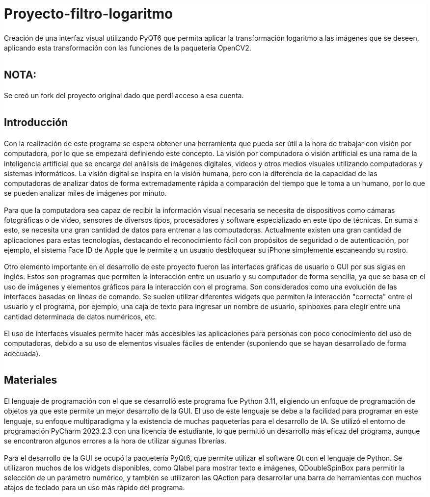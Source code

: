 # Proyecto-filtro-logaritmo
Creación de una interfaz visual utilizando PyQT6 que permita aplicar la transformación logaritmo a las imágenes que se deseen, aplicando esta transformación con las funciones de la paquetería OpenCV2.

## NOTA:
Se creó un fork del proyecto original dado que perdí acceso a esa cuenta.

## Introducción
Con la realización de este programa se espera obtener una herramienta que pueda ser útil a la hora de trabajar con visión por computadora, por lo que se empezará definiendo este concepto. La visión por computadora o visión artificial es una rama de la inteligencia artificial que se encarga del análisis de imágenes digitales, videos y otros medios visuales utilizando computadoras y sistemas informáticos. La visión digital se inspira en la visión humana, pero con la diferencia de la capacidad de las computadoras de analizar datos de forma extremadamente rápida a comparación del tiempo que le toma a un humano, por lo que se pueden analizar miles de imágenes por minuto. 

Para que la computadora sea capaz de recibir la información visual necesaria se necesita de dispositivos como cámaras fotográficas o de vídeo, sensores de diversos tipos, procesadores y software especializado en este tipo de técnicas. En suma a esto, se necesita una gran cantidad de datos para entrenar a las computadoras. Actualmente existen una gran cantidad de aplicaciones para estas tecnologías, destacando el reconocimiento fácil con propósitos de seguridad o de autenticación, por ejemplo, el sistema Face ID de Apple que le permite a un usuario desbloquear su iPhone simplemente escaneando su rostro.

Otro elemento importante en el desarrollo de este proyecto fueron las interfaces gráficas de usuario o GUI por sus siglas en inglés. Estos son programas que permiten la interacción entre un usuario y su computador de forma sencilla, ya que se basa en el uso de imágenes y elementos gráficos para la interacción con el programa. Son considerados como una evolución de las interfaces basadas en líneas de comando. Se suelen utilizar diferentes widgets que permiten la interacción "correcta" entre el usuario y el programa, por ejemplo, una caja de texto para ingresar un nombre de usuario, spinboxes para elegir entre una cantidad determinada de datos numéricos, etc.

El uso de interfaces visuales permite hacer más accesibles las aplicaciones para personas con poco conocimiento del uso de computadoras, debido a su uso de elementos visuales fáciles de entender (suponiendo que se hayan desarrollado de forma adecuada).

## Materiales
El lenguaje de programación con el que se desarrolló este programa fue Python 3.11, eligiendo un enfoque de programación de objetos ya que este permite un mejor desarrollo de la GUI. El uso de este lenguaje se debe a la facilidad para programar en este lenguaje, su enfoque multiparadigma y la existencia de muchas paqueterías para el desarrollo de IA. Se utilizó el entorno de programación PyCharm 2023.2.3 con una licencia de estudiante, lo que permitió un desarrollo más eficaz del programa, aunque se encontraron algunos errores a la hora de utilizar algunas librerías.

Para el desarrollo de la GUI se ocupó la paquetería PyQt6, que permite utilizar el software Qt con el lenguaje de Python. Se utilizaron muchos de los widgets disponibles, como Qlabel para mostrar texto e imágenes, QDoubleSpinBox para permitir la selección de un parámetro numérico, y también se utilizaron las QAction para desarrollar una barra de herramientas con muchos atajos de teclado para un uso más rápido del programa.
